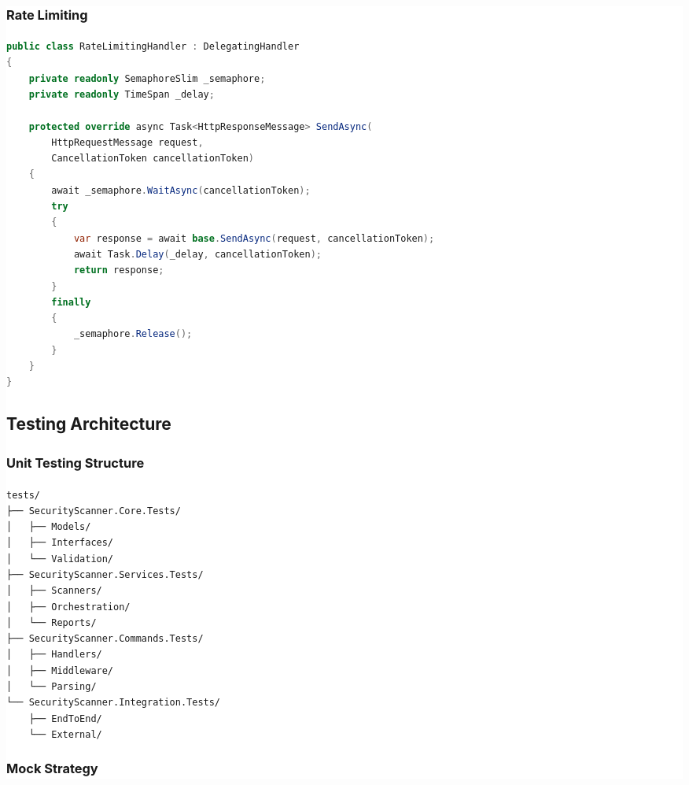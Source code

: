 ### Rate Limiting

```csharp
public class RateLimitingHandler : DelegatingHandler
{
    private readonly SemaphoreSlim _semaphore;
    private readonly TimeSpan _delay;
    
    protected override async Task<HttpResponseMessage> SendAsync(
        HttpRequestMessage request, 
        CancellationToken cancellationToken)
    {
        await _semaphore.WaitAsync(cancellationToken);
        try
        {
            var response = await base.SendAsync(request, cancellationToken);
            await Task.Delay(_delay, cancellationToken);
            return response;
        }
        finally
        {
            _semaphore.Release();
        }
    }
}
```

## Testing Architecture

### Unit Testing Structure

```
tests/
├── SecurityScanner.Core.Tests/
│   ├── Models/
│   ├── Interfaces/
│   └── Validation/
├── SecurityScanner.Services.Tests/
│   ├── Scanners/
│   ├── Orchestration/
│   └── Reports/
├── SecurityScanner.Commands.Tests/
│   ├── Handlers/
│   ├── Middleware/
│   └── Parsing/
└── SecurityScanner.Integration.Tests/
    ├── EndToEnd/
    └── External/
```

### Mock Strategy
